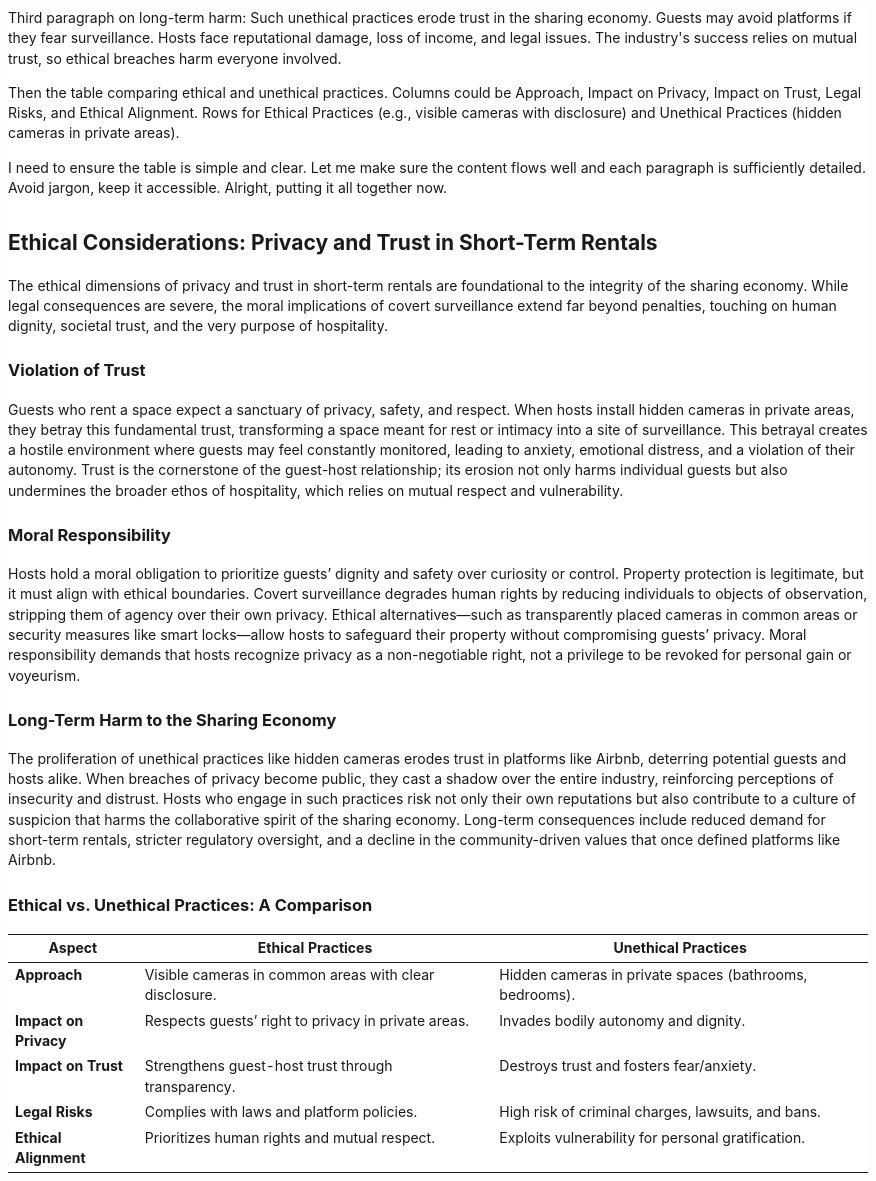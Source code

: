 Third paragraph on long-term harm: Such unethical practices erode trust in the sharing economy. Guests may avoid platforms if they fear surveillance. Hosts face reputational damage, loss of income, and legal issues. The industry's success relies on mutual trust, so ethical breaches harm everyone involved.

Then the table comparing ethical and unethical practices. Columns could be Approach, Impact on Privacy, Impact on Trust, Legal Risks, and Ethical Alignment. Rows for Ethical Practices (e.g., visible cameras with disclosure) and Unethical Practices (hidden cameras in private areas).

I need to ensure the table is simple and clear. Let me make sure the content flows well and each paragraph is sufficiently detailed. Avoid jargon, keep it accessible. Alright, putting it all together now.
</think>

## Ethical Considerations: Privacy and Trust in Short-Term Rentals  

The ethical dimensions of privacy and trust in short-term rentals are foundational to the integrity of the sharing economy. While legal consequences are severe, the moral implications of covert surveillance extend far beyond penalties, touching on human dignity, societal trust, and the very purpose of hospitality.  

### **Violation of Trust**  
Guests who rent a space expect a sanctuary of privacy, safety, and respect. When hosts install hidden cameras in private areas, they betray this fundamental trust, transforming a space meant for rest or intimacy into a site of surveillance. This betrayal creates a hostile environment where guests may feel constantly monitored, leading to anxiety, emotional distress, and a violation of their autonomy. Trust is the cornerstone of the guest-host relationship; its erosion not only harms individual guests but also undermines the broader ethos of hospitality, which relies on mutual respect and vulnerability.  

### **Moral Responsibility**  
Hosts hold a moral obligation to prioritize guests’ dignity and safety over curiosity or control. Property protection is legitimate, but it must align with ethical boundaries. Covert surveillance degrades human rights by reducing individuals to objects of observation, stripping them of agency over their own privacy. Ethical alternatives—such as transparently placed cameras in common areas or security measures like smart locks—allow hosts to safeguard their property without compromising guests’ privacy. Moral responsibility demands that hosts recognize privacy as a non-negotiable right, not a privilege to be revoked for personal gain or voyeurism.  

### **Long-Term Harm to the Sharing Economy**  
The proliferation of unethical practices like hidden cameras erodes trust in platforms like Airbnb, deterring potential guests and hosts alike. When breaches of privacy become public, they cast a shadow over the entire industry, reinforcing perceptions of insecurity and distrust. Hosts who engage in such practices risk not only their own reputations but also contribute to a culture of suspicion that harms the collaborative spirit of the sharing economy. Long-term consequences include reduced demand for short-term rentals, stricter regulatory oversight, and a decline in the community-driven values that once defined platforms like Airbnb.  

### **Ethical vs. Unethical Practices: A Comparison**  
| **Aspect**               | **Ethical Practices**                          | **Unethical Practices**                          |  
|--------------------------|------------------------------------------------|-------------------------------------------------|  
| **Approach**             | Visible cameras in common areas with clear disclosure. | Hidden cameras in private spaces (bathrooms, bedrooms). |  
| **Impact on Privacy**     | Respects guests’ right to privacy in private areas. | Invades bodily autonomy and dignity.             |  
| **Impact on Trust**       | Strengthens guest-host trust through transparency. | Destroys trust and fosters fear/anxiety.         |  
| **Legal Risks**           | Complies with laws and platform policies.       | High risk of criminal charges, lawsuits, and bans. |  
| **Ethical Alignment**     | Prioritizes human rights and mutual respect.     | Exploits vulnerability for personal gratification. |  
